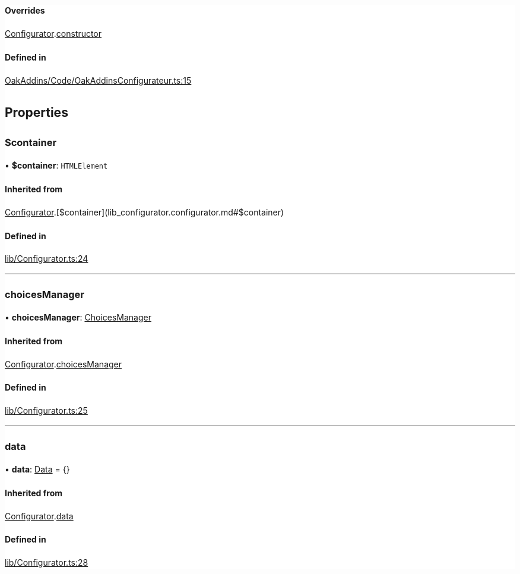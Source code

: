 #### Overrides

[Configurator](lib_configurator.configurator.md).[constructor](lib_configurator.configurator.md#constructor)

#### Defined in

[OakAddins/Code/OakAddinsConfigurateur.ts:15](https://github.com/P0ulpy/Configurateur-OakAddins/blob/af13efb/src/OakAddins/Code/OakAddinsConfigurateur.ts#L15)

## Properties

### $container

• **$container**: `HTMLElement`

#### Inherited from

[Configurator](lib_configurator.configurator.md).[$container](lib_configurator.configurator.md#$container)

#### Defined in

[lib/Configurator.ts:24](https://github.com/P0ulpy/Configurateur-OakAddins/blob/af13efb/src/lib/Configurator.ts#L24)

___

### choicesManager

• **choicesManager**: [ChoicesManager](lib_choicesmanagement_choicesmanager.choicesmanager.md)

#### Inherited from

[Configurator](lib_configurator.configurator.md).[choicesManager](lib_configurator.configurator.md#choicesmanager)

#### Defined in

[lib/Configurator.ts:25](https://github.com/P0ulpy/Configurateur-OakAddins/blob/af13efb/src/lib/Configurator.ts#L25)

___

### data

• **data**: [Data](../modules/lib_configurator.md#data) = {}

#### Inherited from

[Configurator](lib_configurator.configurator.md).[data](lib_configurator.configurator.md#data)

#### Defined in

[lib/Configurator.ts:28](https://github.com/P0ulpy/Configurateur-OakAddins/blob/af13efb/src/lib/Configurator.ts#L28)
